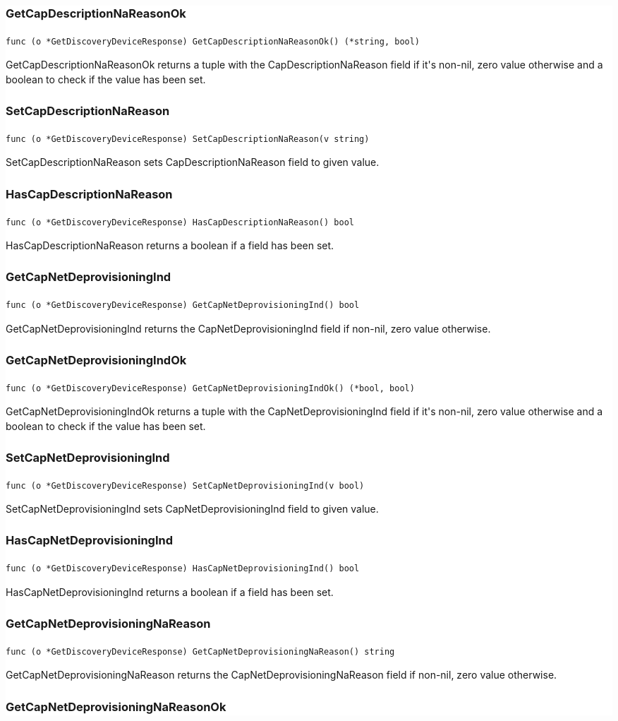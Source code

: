 ### GetCapDescriptionNaReasonOk

`func (o *GetDiscoveryDeviceResponse) GetCapDescriptionNaReasonOk() (*string, bool)`

GetCapDescriptionNaReasonOk returns a tuple with the CapDescriptionNaReason field if it's non-nil, zero value otherwise
and a boolean to check if the value has been set.

### SetCapDescriptionNaReason

`func (o *GetDiscoveryDeviceResponse) SetCapDescriptionNaReason(v string)`

SetCapDescriptionNaReason sets CapDescriptionNaReason field to given value.

### HasCapDescriptionNaReason

`func (o *GetDiscoveryDeviceResponse) HasCapDescriptionNaReason() bool`

HasCapDescriptionNaReason returns a boolean if a field has been set.

### GetCapNetDeprovisioningInd

`func (o *GetDiscoveryDeviceResponse) GetCapNetDeprovisioningInd() bool`

GetCapNetDeprovisioningInd returns the CapNetDeprovisioningInd field if non-nil, zero value otherwise.

### GetCapNetDeprovisioningIndOk

`func (o *GetDiscoveryDeviceResponse) GetCapNetDeprovisioningIndOk() (*bool, bool)`

GetCapNetDeprovisioningIndOk returns a tuple with the CapNetDeprovisioningInd field if it's non-nil, zero value otherwise
and a boolean to check if the value has been set.

### SetCapNetDeprovisioningInd

`func (o *GetDiscoveryDeviceResponse) SetCapNetDeprovisioningInd(v bool)`

SetCapNetDeprovisioningInd sets CapNetDeprovisioningInd field to given value.

### HasCapNetDeprovisioningInd

`func (o *GetDiscoveryDeviceResponse) HasCapNetDeprovisioningInd() bool`

HasCapNetDeprovisioningInd returns a boolean if a field has been set.

### GetCapNetDeprovisioningNaReason

`func (o *GetDiscoveryDeviceResponse) GetCapNetDeprovisioningNaReason() string`

GetCapNetDeprovisioningNaReason returns the CapNetDeprovisioningNaReason field if non-nil, zero value otherwise.

### GetCapNetDeprovisioningNaReasonOk
